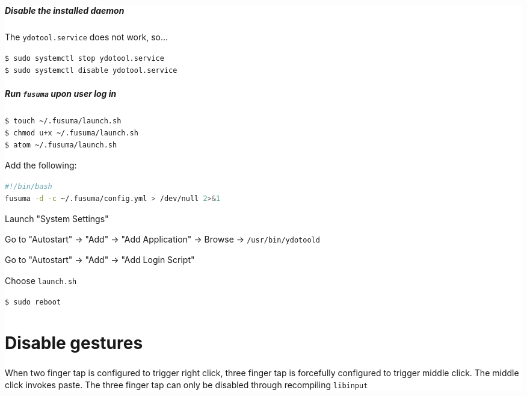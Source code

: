 



##### Disable the installed daemon

The `ydotool.service` does not work, so...

```shell
$ sudo systemctl stop ydotool.service
$ sudo systemctl disable ydotool.service
```





##### Run `fusuma` upon user log in

```shell
$ touch ~/.fusuma/launch.sh
$ chmod u+x ~/.fusuma/launch.sh
$ atom ~/.fusuma/launch.sh
```

Add the following:

```sh
#!/bin/bash
fusuma -d -c ~/.fusuma/config.yml > /dev/null 2>&1
```

Launch "System Settings"

Go to "Autostart" -> "Add" -> "Add Application" -> Browse -> `/usr/bin/ydotoold`

Go to "Autostart" -> "Add" -> "Add Login Script"

Choose `launch.sh`

```shell
$ sudo reboot
```

















# Disable gestures

When two finger tap is configured to trigger right click, three finger tap is forcefully configured to trigger middle click. The middle click invokes paste. The three finger tap can only be disabled through recompiling `libinput`


